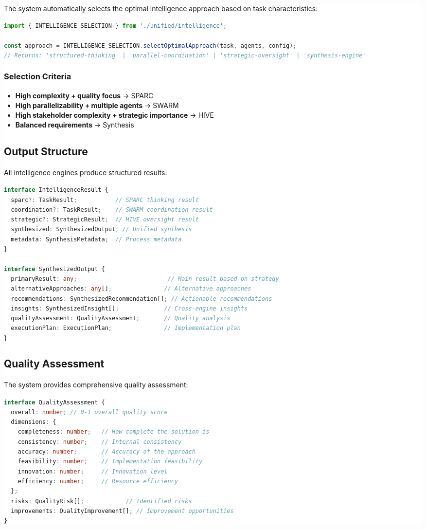 The system automatically selects the optimal intelligence approach based on task characteristics:

```typescript
import { INTELLIGENCE_SELECTION } from './unified/intelligence';

const approach = INTELLIGENCE_SELECTION.selectOptimalApproach(task, agents, config);
// Returns: 'structured-thinking' | 'parallel-coordination' | 'strategic-oversight' | 'synthesis-engine'
```

### Selection Criteria

- **High complexity + quality focus** → SPARC
- **High parallelizability + multiple agents** → SWARM
- **High stakeholder complexity + strategic importance** → HIVE
- **Balanced requirements** → Synthesis

## Output Structure

All intelligence engines produce structured results:

```typescript
interface IntelligenceResult {
  sparc?: TaskResult;           // SPARC thinking result
  coordination?: TaskResult;    // SWARM coordination result
  strategic?: StrategicResult;  // HIVE oversight result
  synthesized: SynthesizedOutput; // Unified synthesis
  metadata: SynthesisMetadata;  // Process metadata
}

interface SynthesizedOutput {
  primaryResult: any;                          // Main result based on strategy
  alternativeApproaches: any[];               // Alternative approaches
  recommendations: SynthesizedRecommendation[]; // Actionable recommendations
  insights: SynthesizedInsight[];             // Cross-engine insights
  qualityAssessment: QualityAssessment;       // Quality analysis
  executionPlan: ExecutionPlan;               // Implementation plan
}
```

## Quality Assessment

The system provides comprehensive quality assessment:

```typescript
interface QualityAssessment {
  overall: number; // 0-1 overall quality score
  dimensions: {
    completeness: number;   // How complete the solution is
    consistency: number;    // Internal consistency
    accuracy: number;       // Accuracy of the approach
    feasibility: number;    // Implementation feasibility
    innovation: number;     // Innovation level
    efficiency: number;     // Resource efficiency
  };
  risks: QualityRisk[];            // Identified risks
  improvements: QualityImprovement[]; // Improvement opportunities
}
```
